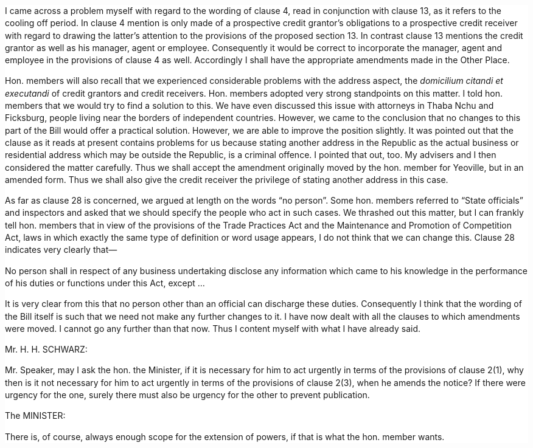 <p>I came across a problem myself with regard to the wording of clause 4, read in conjunction with clause 13, as it refers to the cooling off period. In clause 4 mention is only made of a prospective credit grantor&#x2019;s obligations to a prospective credit receiver with regard to drawing the latter&#x2019;s attention to the provisions of the proposed section 13. In contrast clause 13 mentions the credit grantor as well as his manager, agent or employee. Consequently it would be correct to incorporate the manager, agent and employee in the provisions of clause 4 as well. Accordingly I shall have the appropriate amendments made in the Other Place.</p>

<p>Hon. members will also recall that we experienced considerable problems with the address aspect, the <i>domicilium citandi et executandi</i> of credit grantors and credit receivers. Hon. members adopted very strong standpoints on this matter. I told hon. members that we would try to find a solution to this. We have even discussed this issue with attorneys in Thaba Nchu and Ficksburg, people living near the borders of independent countries. However, we came to the conclusion that no changes to this part of the Bill would offer a practical solution. However, we are able to improve the position slightly. It was pointed out that the clause as it reads at present contains problems for us because stating another address in the Republic as the actual business or residential address which may be outside the Republic, is a criminal offence. I pointed that out, too. My advisers and I then considered the matter carefully. Thus we shall accept the amendment originally moved by the hon. member for Yeoville, but in an amended form. Thus we shall also give the credit receiver the privilege of stating another address in this case.</p>

<p>As far as clause 28 is concerned, we argued at length on the words &#x201C;no person&#x201D;. Some hon. members referred to &#x201C;State officials&#x201D; and inspectors and asked that we should specify the people who act in such cases. We thrashed out this matter, but I can frankly tell hon. members that in view of the provisions of the Trade Practices Act and the Maintenance and Promotion of Competition Act, laws in which exactly the same type of definition or word usage appears, I do not think that we can change this. Clause 28 indicates very clearly that&#x2014;</p>

<block name="quote">No person shall in respect of any business undertaking disclose any information which came to his knowledge in the performance of his duties or functions under this Act, except &#x2026;</block>

<p>It is very clear from this that no person other than an official can discharge these duties. Consequently I think that the wording of the Bill itself is such that we need not make any further changes to it. I have now dealt with all the clauses to which amendments were moved. I cannot go any further than that now. Thus I content myself with what I have already said.</p>

</speech>

<speech by="#schwarz">

<from>Mr. <person refersTo="hansard_za">H. H. SCHWARZ</person>:</from>

<p>Mr. Speaker, may I ask the hon. the Minister, if it is necessary for him to act urgently in terms of the provisions of clause 2(1), why then is it not necessary for him to act urgently in terms of the provisions of clause 2(3), when he amends the notice? If there were urgency for the one, surely there must also be urgency for the other to prevent publication.</p>

</speech>

<speech by="#minister">

<from>The <person refersTo="hansard_za">MINISTER</person>:</from>

<p>There is, of course, always enough scope for the extension of powers, if that is what the hon. member wants.</p>
